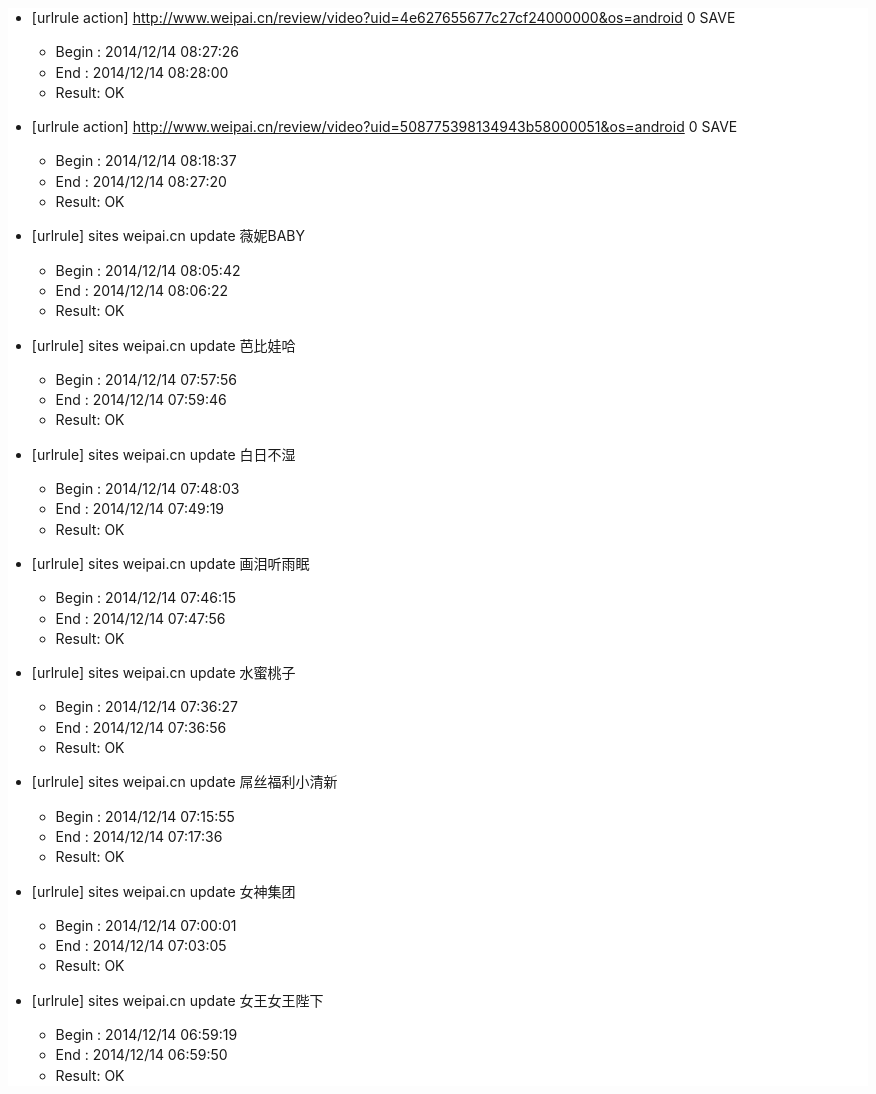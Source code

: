 * [urlrule action] http://www.weipai.cn/review/video?uid=4e627655677c27cf24000000&os=android 0 SAVE

    * Begin : 2014/12/14 08:27:26
    * End   : 2014/12/14 08:28:00
    * Result: OK

* [urlrule action] http://www.weipai.cn/review/video?uid=508775398134943b58000051&os=android 0 SAVE

    * Begin : 2014/12/14 08:18:37
    * End   : 2014/12/14 08:27:20
    * Result: OK

* [urlrule] sites weipai.cn update 薇妮BABY

    * Begin : 2014/12/14 08:05:42
    * End   : 2014/12/14 08:06:22
    * Result: OK

* [urlrule] sites weipai.cn update 芭比娃哈

    * Begin : 2014/12/14 07:57:56
    * End   : 2014/12/14 07:59:46
    * Result: OK

* [urlrule] sites weipai.cn update 白日不湿

    * Begin : 2014/12/14 07:48:03
    * End   : 2014/12/14 07:49:19
    * Result: OK

* [urlrule] sites weipai.cn update 画泪听雨眠

    * Begin : 2014/12/14 07:46:15
    * End   : 2014/12/14 07:47:56
    * Result: OK

* [urlrule] sites weipai.cn update 水蜜桃子

    * Begin : 2014/12/14 07:36:27
    * End   : 2014/12/14 07:36:56
    * Result: OK

* [urlrule] sites weipai.cn update 屌丝福利小清新

    * Begin : 2014/12/14 07:15:55
    * End   : 2014/12/14 07:17:36
    * Result: OK

* [urlrule] sites weipai.cn update 女神集团

    * Begin : 2014/12/14 07:00:01
    * End   : 2014/12/14 07:03:05
    * Result: OK

* [urlrule] sites weipai.cn update 女王女王陛下

    * Begin : 2014/12/14 06:59:19
    * End   : 2014/12/14 06:59:50
    * Result: OK
